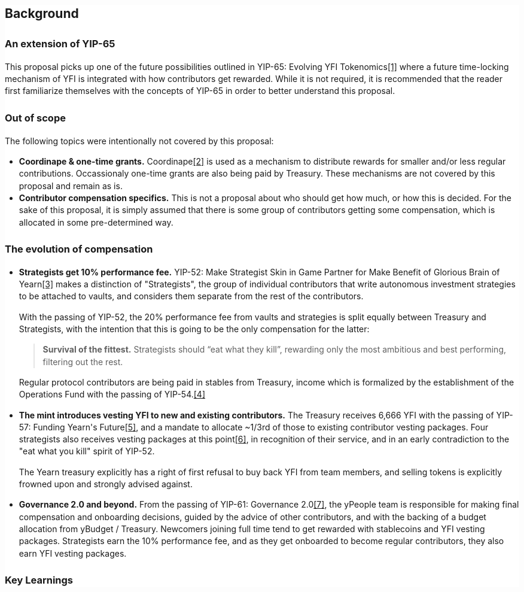 ## Background
### An extension of YIP-65

This proposal picks up one of the future possibilities outlined in YIP-65: Evolving YFI Tokenomics[[1]](#References) where a future time-locking mechanism of YFI is integrated with how contributors get rewarded. While it is not required, it is recommended that the reader first familiarize themselves with the concepts of YIP-65 in order to better understand this proposal.

### Out of scope

The following topics were intentionally not covered by this proposal:

* **Coordinape & one-time grants.** Coordinape[[2]](#References) is used as a mechanism to distribute rewards for smaller and/or less regular contributions. Occassionaly one-time grants are also being paid by Treasury. These mechanisms are not covered by this proposal and remain as is.
* **Contributor compensation specifics.** This is not a proposal about who should get how much, or how this is decided. For the sake of this proposal, it is simply assumed that there is some group of contributors getting some compensation, which is allocated in some pre-determined way.

### The evolution of compensation

* **Strategists get 10% performance fee.** 
YIP-52: Make Strategist Skin in Game Partner for Make Benefit of Glorious Brain of Yearn[[3]](#References) makes a distinction of "Strategists", the group of individual contributors that write autonomous investment strategies to be attached to vaults, and considers them separate from the rest of the contributors. 

   With the passing of YIP-52, the 20% performance fee from vaults and strategies is split equally between Treasury and Strategists, with the intention that this is going to be the only compensation for the latter:

   > **Survival of the fittest.** Strategists should “eat what they kill”, rewarding only the most ambitious and best performing, filtering out the rest.

   Regular protocol contributors are being paid in stables from Treasury, income which is formalized by the establishment of the Operations Fund with the passing of YIP-54.[[4]](#References)

* **The mint introduces vesting YFI to new and existing contributors.** The Treasury receives 6,666 YFI with the passing of YIP-57: Funding Yearn's Future[[5]](#References), and a mandate to allocate ~1/3rd of those to existing contributor vesting packages. Four strategists also receives vesting packages at this point[[6]](#References), in recognition of their service, and in an early contradiction to the "eat what you kill" spirit of YIP-52.
   
   The Yearn treasury explicitly has a right of first refusal to buy back YFI from team members, and selling tokens is explicitly frowned upon and strongly advised against.

* **Governance 2.0 and beyond.** From the passing of YIP-61: Governance 2.0[[7]](#References), the yPeople team is responsible for making final compensation and onboarding decisions, guided by the advice of other contributors, and with the backing of a budget allocation from yBudget / Treasury. Newcomers joining full time tend to get rewarded with stablecoins and YFI vesting packages. Strategists earn the 10% performance fee, and as they get onboarded to become regular contributors, they also earn YFI vesting packages. 

### Key Learnings
